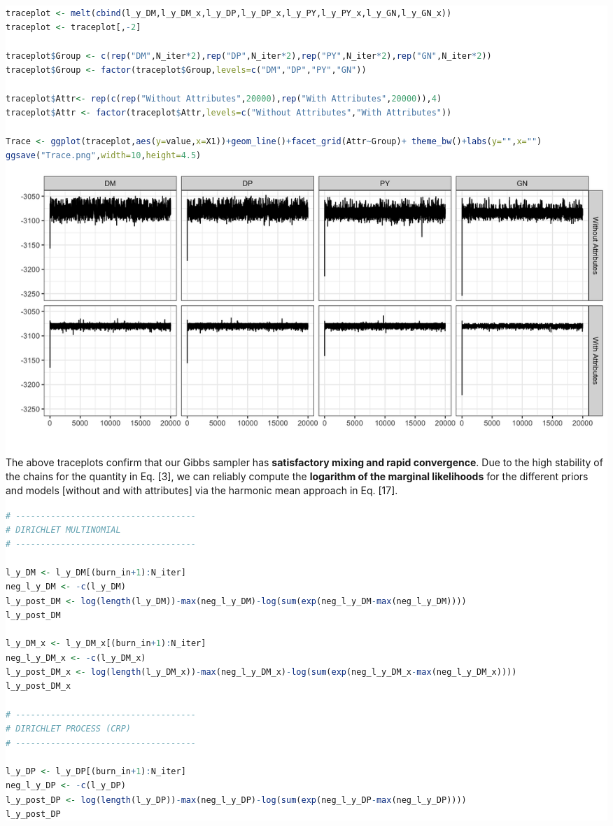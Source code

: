 ``` r
traceplot <- melt(cbind(l_y_DM,l_y_DM_x,l_y_DP,l_y_DP_x,l_y_PY,l_y_PY_x,l_y_GN,l_y_GN_x))
traceplot <- traceplot[,-2]

traceplot$Group <- c(rep("DM",N_iter*2),rep("DP",N_iter*2),rep("PY",N_iter*2),rep("GN",N_iter*2))
traceplot$Group <- factor(traceplot$Group,levels=c("DM","DP","PY","GN"))

traceplot$Attr<- rep(c(rep("Without Attributes",20000),rep("With Attributes",20000)),4)
traceplot$Attr <- factor(traceplot$Attr,levels=c("Without Attributes","With Attributes"))

Trace <- ggplot(traceplot,aes(y=value,x=X1))+geom_line()+facet_grid(Attr~Group)+ theme_bw()+labs(y="",x="")
ggsave("Trace.png",width=10,height=4.5)
```
![](https://github.com/danieledurante/ESBM/blob/master/Data%20and%20Codes/Trace.png)

The above traceplots confirm that our Gibbs sampler has **satisfactory mixing and rapid convergence**. Due to the high stability of the chains for the quantity in Eq. [3], we can reliably compute the **logarithm of the marginal likelihoods** for the different priors and models [without and with attributes] via the harmonic mean approach in Eq. [17].

``` r
# ------------------------------------
# DIRICHLET MULTINOMIAL
# ------------------------------------

l_y_DM <- l_y_DM[(burn_in+1):N_iter]
neg_l_y_DM <- -c(l_y_DM)
l_y_post_DM <- log(length(l_y_DM))-max(neg_l_y_DM)-log(sum(exp(neg_l_y_DM-max(neg_l_y_DM))))
l_y_post_DM

l_y_DM_x <- l_y_DM_x[(burn_in+1):N_iter]
neg_l_y_DM_x <- -c(l_y_DM_x)
l_y_post_DM_x <- log(length(l_y_DM_x))-max(neg_l_y_DM_x)-log(sum(exp(neg_l_y_DM_x-max(neg_l_y_DM_x))))
l_y_post_DM_x

# ------------------------------------
# DIRICHLET PROCESS (CRP)
# ------------------------------------

l_y_DP <- l_y_DP[(burn_in+1):N_iter]
neg_l_y_DP <- -c(l_y_DP)
l_y_post_DP <- log(length(l_y_DP))-max(neg_l_y_DP)-log(sum(exp(neg_l_y_DP-max(neg_l_y_DP))))
l_y_post_DP
```